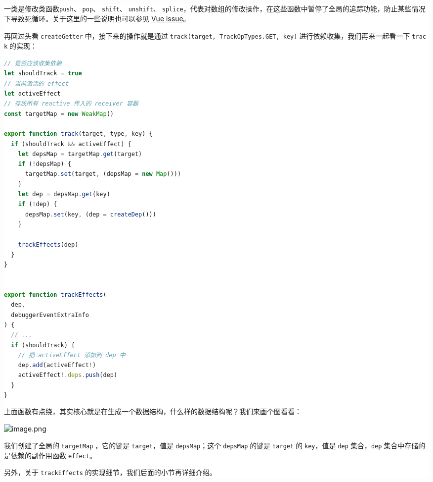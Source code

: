 一类是修改类函数`push`、 `pop`、 `shift`、 `unshift`、 `splice`，代表对数组的修改操作，在这些函数中暂停了全局的追踪功能，防止某些情况下导致死循环。关于这里的一些说明也可以参见 [Vue issue](https://github.com/vuejs/core/issues/2137)。

再回过头看 `createGetter` 中，接下来的操作就是通过 `track(target, TrackOpTypes.GET, key)` 进行依赖收集，我们再来一起看一下 `track` 的实现：

```js
// 是否应该收集依赖
let shouldTrack = true
// 当前激活的 effect
let activeEffect
// 存放所有 reactive 传入的 receiver 容器
const targetMap = new WeakMap()

export function track(target, type, key) {
  if (shouldTrack && activeEffect) {
    let depsMap = targetMap.get(target)
    if (!depsMap) {
      targetMap.set(target, (depsMap = new Map()))
    }
    let dep = depsMap.get(key)
    if (!dep) {
      depsMap.set(key, (dep = createDep()))
    }

    trackEffects(dep)
  }
}


export function trackEffects(
  dep,
  debuggerEventExtraInfo
) {
  // ...
  if (shouldTrack) {
    // 把 activeEffect 添加到 dep 中
    dep.add(activeEffect!)
    activeEffect!.deps.push(dep)
  }
}

```

上面函数有点绕，其实核心就是在生成一个数据结构，什么样的数据结构呢？我们来画个图看看：


![image.png](https://p3-juejin.byteimg.com/tos-cn-i-k3u1fbpfcp/e1ad474b1f154b8dbc1211ce2c82aa34~tplv-k3u1fbpfcp-watermark.image?)

我们创建了全局的 `targetMap` ，它的键是 `target`，值是 `depsMap`；这个 `depsMap` 的键是 `target` 的 `key`，值是 `dep` 集合，`dep` 集合中存储的是依赖的副作用函数 `effect`。

另外，关于 `trackEffects` 的实现细节，我们后面的小节再详细介绍。
